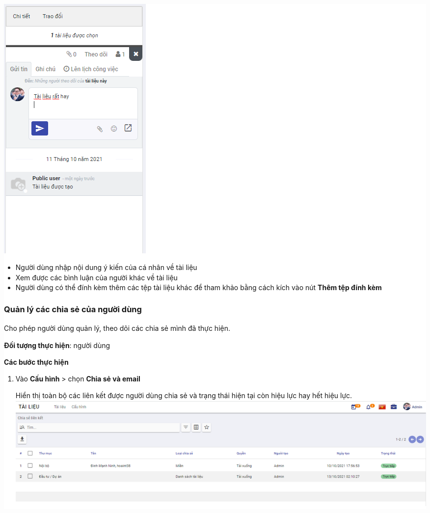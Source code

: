 ![](images/image-20211013012951926.png)

- Người dùng nhập nội dung ý kiến của cá nhân về tài liệu 
- Xem được các bình luận của người khác về tài liệu 
- Người dùng có thể đính kèm thêm các tệp tài liệu khác để tham khảo bằng cách kích vào nút **Thêm tệp đính kèm**

### Quản lý các chia sẻ của người dùng

Cho phép người dùng quản lý, theo dõi các chia sẻ mình đã thực hiện. 

**Đối tượng thực hiện**: người dùng 

**Các bước thực hiện**

1. Vào **Cấu hình** >  chọn **Chia sẻ và email**

   Hiển thị toàn bộ các liên kết được người dùng chia sẻ và trạng thái hiện tại còn hiệu lực hay hết hiệu lực. ![image-20211013023301734](images/image-20211013023301734.png)
